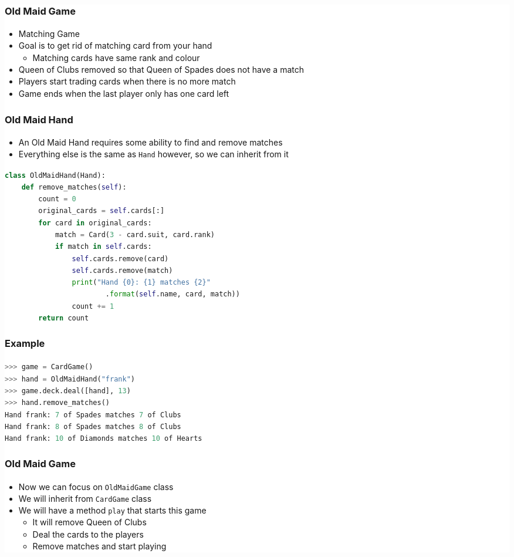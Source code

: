 <next>

### Old Maid Game 

- Matching Game 
- Goal is to get rid of matching card from your hand 
  - Matching cards have same rank and colour
- Queen of Clubs removed so that Queen of Spades does not have a match 
- Players start trading cards when there is no more match
- Game ends when the last player only has one card left 

<next>

### Old Maid Hand 
- An Old Maid Hand requires some ability to find and remove matches 
- Everything else is the same as `Hand` however, so we can inherit from it 

```python
class OldMaidHand(Hand):
    def remove_matches(self):
        count = 0
        original_cards = self.cards[:]
        for card in original_cards:
            match = Card(3 - card.suit, card.rank)
            if match in self.cards:
                self.cards.remove(card)
                self.cards.remove(match)
                print("Hand {0}: {1} matches {2}"
                        .format(self.name, card, match))
                count += 1
        return count
```

<subdown>

### Example

```python
>>> game = CardGame()
>>> hand = OldMaidHand("frank")
>>> game.deck.deal([hand], 13)
>>> hand.remove_matches()
Hand frank: 7 of Spades matches 7 of Clubs
Hand frank: 8 of Spades matches 8 of Clubs
Hand frank: 10 of Diamonds matches 10 of Hearts
```

<next>

### Old Maid Game 

- Now we can focus on `OldMaidGame` class 
- We will inherit from `CardGame` class
- We will have a method `play` that starts this game 
  - It will remove Queen of Clubs
  - Deal the cards to the players 
  - Remove matches and start playing 
